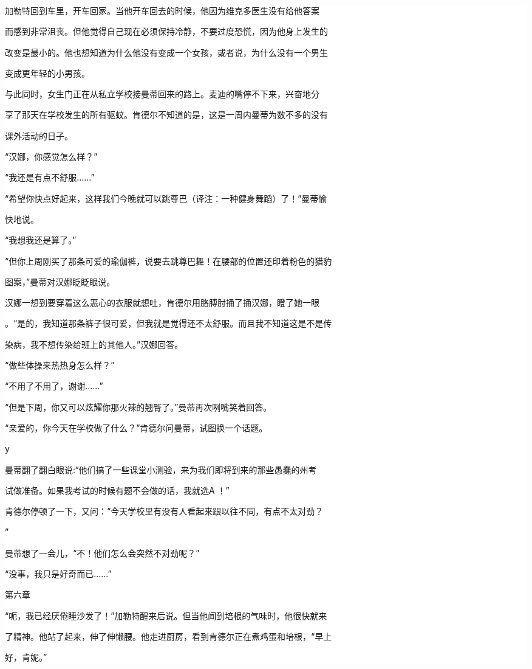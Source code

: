 加勒特回到车里，开车回家。当他开车回去的时候，他因为维克多医生没有给他答案

而感到非常沮丧。但他觉得自己现在必须保持冷静，不要过度恐慌，因为他身上发生的

改变是最小的。他也想知道为什么他没有变成一个女孩，或者说，为什么没有一个男生

变成更年轻的小男孩。

与此同时，女生门正在从私立学校接曼蒂回来的路上。麦迪的嘴停不下来，兴奋地分

享了那天在学校发生的所有驱蚊。肯德尔不知道的是，这是一周内曼蒂为数不多的没有

课外活动的日子。

“汉娜，你感觉怎么样？”

“我还是有点不舒服……”

“希望你快点好起来，这样我们今晚就可以跳尊巴（译注：一种健身舞蹈）了！”曼蒂愉

快地说。

“我想我还是算了。”

“但你上周刚买了那条可爱的瑜伽裤，说要去跳尊巴舞！在腰部的位置还印着粉色的猎豹

图案，”曼蒂对汉娜眨眨眼说。

汉娜一想到要穿着这么恶心的衣服就想吐，肯德尔用胳膊肘捅了捅汉娜，瞪了她一眼

。“是的，我知道那条裤子很可爱，但我就是觉得还不太舒服。而且我不知道这是不是传

染病，我不想传染给班上的其他人。”汉娜回答。

“做些体操来热热身怎么样？”

“不用了不用了，谢谢……”

“但是下周，你又可以炫耀你那火辣的翘臀了。”曼蒂再次咧嘴笑着回答。

“亲爱的，你今天在学校做了什么？”肯德尔问曼蒂，试图换一个话题。

y

曼蒂翻了翻白眼说:“他们搞了一些课堂小测验，来为我们即将到来的那些愚蠢的州考

试做准备。如果我考试的时候有题不会做的话，我就选A ！”

肯德尔停顿了一下，又问：“今天学校里有没有人看起来跟以往不同，有点不太对劲？

”

曼蒂想了一会儿，“不！他们怎么会突然不对劲呢？”

“没事，我只是好奇而已……”



第六章

“呃，我已经厌倦睡沙发了！”加勒特醒来后说。但当他闻到培根的气味时，他很快就来

了精神。他站了起来，伸了伸懒腰。他走进厨房，看到肯德尔正在煮鸡蛋和培根，“早上

好，肯妮。”
